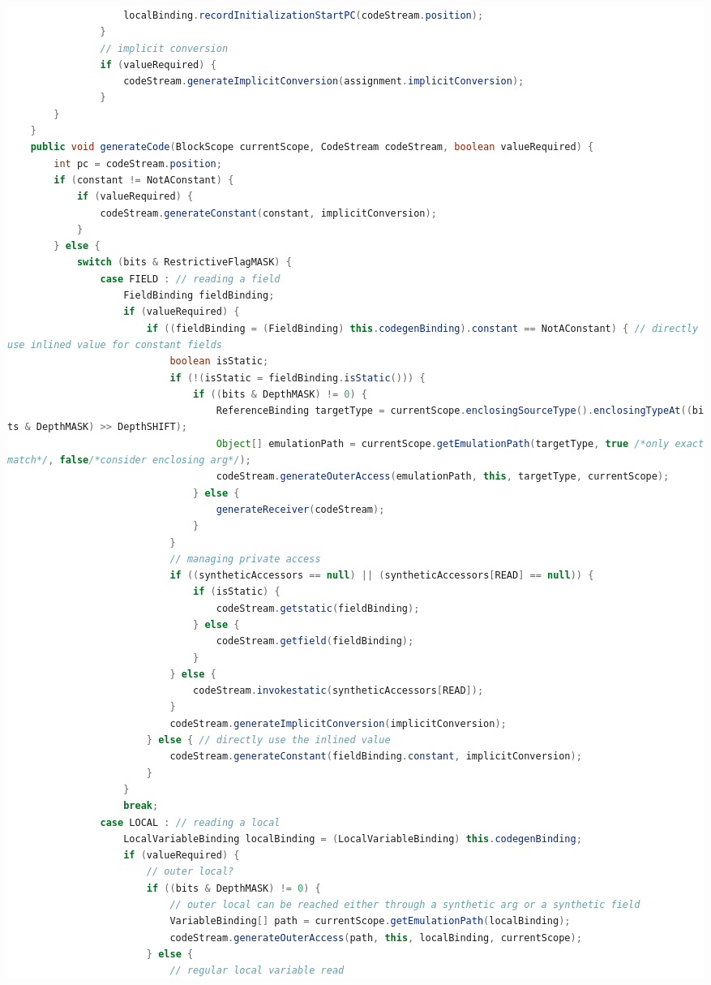 ```java
					localBinding.recordInitializationStartPC(codeStream.position);
				}
				// implicit conversion
				if (valueRequired) {
					codeStream.generateImplicitConversion(assignment.implicitConversion);
				}
		}
	}
	public void generateCode(BlockScope currentScope, CodeStream codeStream, boolean valueRequired) {
		int pc = codeStream.position;
		if (constant != NotAConstant) {
			if (valueRequired) {
				codeStream.generateConstant(constant, implicitConversion);
			}
		} else {
			switch (bits & RestrictiveFlagMASK) {
				case FIELD : // reading a field
					FieldBinding fieldBinding;
					if (valueRequired) {
						if ((fieldBinding = (FieldBinding) this.codegenBinding).constant == NotAConstant) { // directly use inlined value for constant fields
							boolean isStatic;
							if (!(isStatic = fieldBinding.isStatic())) {
								if ((bits & DepthMASK) != 0) {
									ReferenceBinding targetType = currentScope.enclosingSourceType().enclosingTypeAt((bits & DepthMASK) >> DepthSHIFT);
									Object[] emulationPath = currentScope.getEmulationPath(targetType, true /*only exact match*/, false/*consider enclosing arg*/);
									codeStream.generateOuterAccess(emulationPath, this, targetType, currentScope);
								} else {
									generateReceiver(codeStream);
								}
							}
							// managing private access							
							if ((syntheticAccessors == null) || (syntheticAccessors[READ] == null)) {
								if (isStatic) {
									codeStream.getstatic(fieldBinding);
								} else {
									codeStream.getfield(fieldBinding);
								}
							} else {
								codeStream.invokestatic(syntheticAccessors[READ]);
							}
							codeStream.generateImplicitConversion(implicitConversion);
						} else { // directly use the inlined value
							codeStream.generateConstant(fieldBinding.constant, implicitConversion);
						}
					}
					break;
				case LOCAL : // reading a local
					LocalVariableBinding localBinding = (LocalVariableBinding) this.codegenBinding;
					if (valueRequired) {
						// outer local?
						if ((bits & DepthMASK) != 0) {
							// outer local can be reached either through a synthetic arg or a synthetic field
							VariableBinding[] path = currentScope.getEmulationPath(localBinding);
							codeStream.generateOuterAccess(path, this, localBinding, currentScope);
						} else {
							// regular local variable read
```